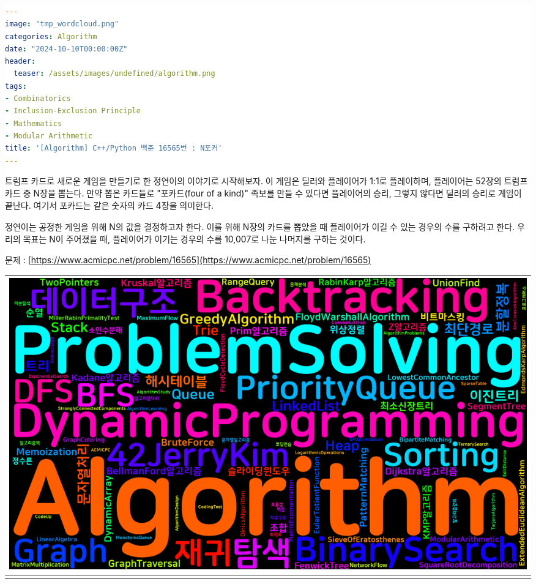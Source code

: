 ```yaml
---
image: "tmp_wordcloud.png"
categories: Algorithm
date: "2024-10-10T00:00:00Z"
header:
  teaser: /assets/images/undefined/algorithm.png
tags:
- Combinatorics
- Inclusion-Exclusion Principle
- Mathematics
- Modular Arithmetic
title: '[Algorithm] C++/Python 백준 16565번 : N포커'
---
```


트럼프 카드로 새로운 게임을 만들기로 한 정연이의 이야기로 시작해보자. 이 게임은 딜러와 플레이어가 1:1로 플레이하며, 플레이어는 52장의 트럼프 카드 중 N장을 뽑는다. 만약 뽑은 카드들로 "포카드(four of a kind)" 족보를 만들 수 있다면 플레이어의 승리, 그렇지 않다면 딜러의 승리로 게임이 끝난다. 여기서 포카드는 같은 숫자의 카드 4장을 의미한다.

정연이는 공정한 게임을 위해 N의 값을 결정하고자 한다. 이를 위해 N장의 카드를 뽑았을 때 플레이어가 이길 수 있는 경우의 수를 구하려고 한다. 우리의 목표는 N이 주어졌을 때, 플레이어가 이기는 경우의 수를 10,007로 나눈 나머지를 구하는 것이다.

문제 : [https://www.acmicpc.net/problem/16565](https://www.acmicpc.net/problem/16565)

|![](/assets/images/undefined/algorithm.png)|
|:---:|
||
